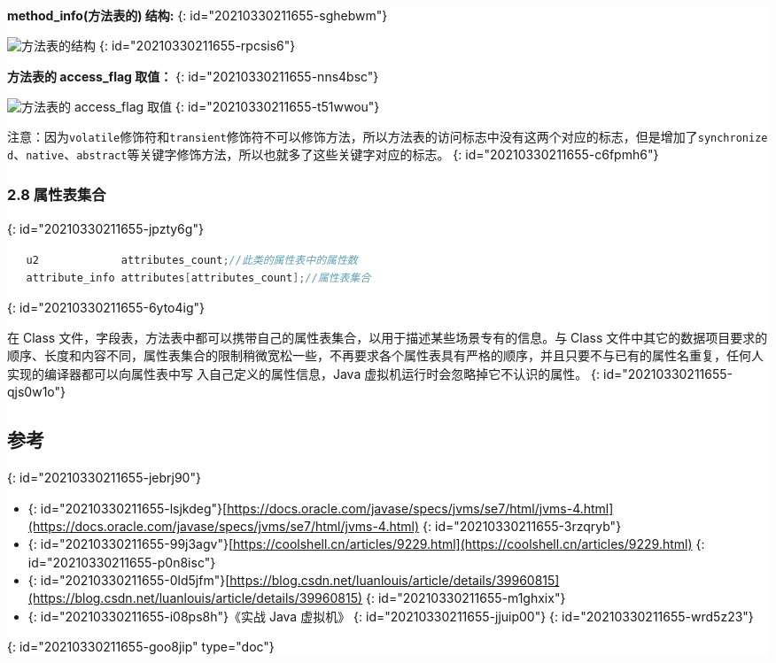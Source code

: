**method_info(方法表的) 结构:**
{: id="20210330211655-sghebwm"}

![方法表的结构](https://my-blog-to-use.oss-cn-beijing.aliyuncs.com/2019-6/方法表的结构.png)
{: id="20210330211655-rpcsis6"}

**方法表的 access_flag 取值：**
{: id="20210330211655-nns4bsc"}

![方法表的 access_flag 取值](https://guide-blog-images.oss-cn-shenzhen.aliyuncs.com/JVM/image-20201031084248965.png)
{: id="20210330211655-t51wwou"}

注意：因为`volatile`修饰符和`transient`修饰符不可以修饰方法，所以方法表的访问标志中没有这两个对应的标志，但是增加了`synchronized`、`native`、`abstract`等关键字修饰方法，所以也就多了这些关键字对应的标志。
{: id="20210330211655-c6fpmh6"}

### 2.8 属性表集合
{: id="20210330211655-jpzty6g"}

```java
   u2             attributes_count;//此类的属性表中的属性数
   attribute_info attributes[attributes_count];//属性表集合
```
{: id="20210330211655-6yto4ig"}

在 Class 文件，字段表，方法表中都可以携带自己的属性表集合，以用于描述某些场景专有的信息。与 Class 文件中其它的数据项目要求的顺序、长度和内容不同，属性表集合的限制稍微宽松一些，不再要求各个属性表具有严格的顺序，并且只要不与已有的属性名重复，任何人实现的编译器都可以向属性表中写 入自己定义的属性信息，Java 虚拟机运行时会忽略掉它不认识的属性。
{: id="20210330211655-qjs0w1o"}

## 参考
{: id="20210330211655-jebrj90"}

- {: id="20210330211655-lsjkdeg"}[https://docs.oracle.com/javase/specs/jvms/se7/html/jvms-4.html](https://docs.oracle.com/javase/specs/jvms/se7/html/jvms-4.html)
  {: id="20210330211655-3rzqryb"}
- {: id="20210330211655-99j3agv"}[https://coolshell.cn/articles/9229.html](https://coolshell.cn/articles/9229.html)
  {: id="20210330211655-p0n8isc"}
- {: id="20210330211655-0ld5jfm"}[https://blog.csdn.net/luanlouis/article/details/39960815](https://blog.csdn.net/luanlouis/article/details/39960815)
  {: id="20210330211655-m1ghxix"}
- {: id="20210330211655-i08ps8h"}《实战 Java 虚拟机》
  {: id="20210330211655-jjuip00"}
{: id="20210330211655-wrd5z23"}


{: id="20210330211655-goo8jip" type="doc"}
